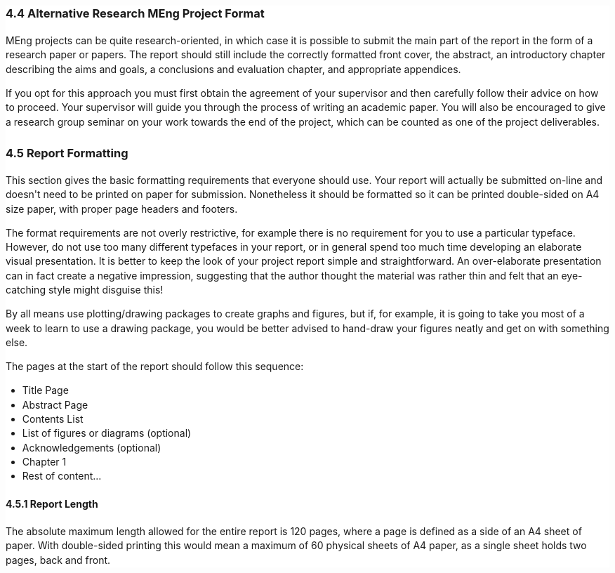 ### 4.4 Alternative Research MEng Project Format

MEng projects can be quite research-oriented, in which case it is possible to submit the main part of the report in the
form of a research paper or papers. The report should still include the correctly formatted front cover, the abstract,
an introductory chapter describing the aims and goals, a conclusions and evaluation chapter, and appropriate appendices.

If you opt for this approach you must first obtain the agreement of your supervisor and then carefully follow their
advice on how to proceed. Your supervisor will guide you through the process of writing an academic paper. You will also
be encouraged to give a research group seminar on your work towards the end of the project, which can be counted as one
of the project deliverables.

### 4.5 Report Formatting

This section gives the basic formatting requirements that everyone should use. Your report will actually be submitted
on-line and doesn't need to be printed on paper for submission. Nonetheless it should be formatted so it can be printed
double-sided on A4 size paper, with proper page headers and footers.

The format requirements are not overly restrictive, for example there is no requirement for you to use a particular
typeface. However, do not use too many different typefaces in your report, or in general spend too much time developing
an elaborate visual presentation. It is better to keep the look of your project report simple and straightforward. An
over-elaborate presentation can in fact create a negative impression, suggesting that the author thought the material
was rather thin and felt that an eye-catching style might disguise this\!

By all means use plotting/drawing packages to create graphs and figures, but if, for example, it is going to take you
most of a week to learn to use a drawing package, you would be better advised to hand-draw your figures neatly and get
on with something else.

The pages at the start of the report should follow this sequence:

* Title Page
* Abstract Page
* Contents List
* List of figures or diagrams (optional)
* Acknowledgements (optional)
* Chapter 1
* Rest of content...

#### 4.5.1 Report Length

The absolute maximum length allowed for the entire report is 120 pages, where a page is defined as a side of an A4 sheet
of paper. With double-sided printing this would mean a maximum of 60 physical sheets of A4 paper, as a single sheet
holds two pages, back and front.
